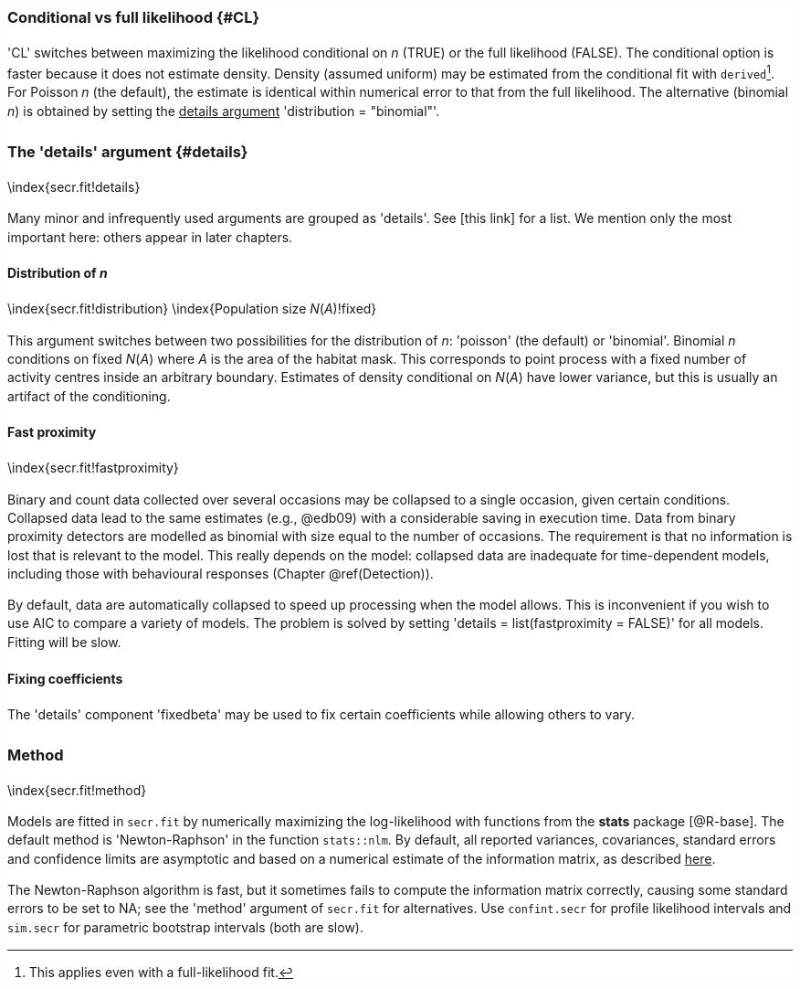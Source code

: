 ### Conditional vs full likelihood {#CL}

'CL' switches between maximizing the likelihood conditional on $n$ (TRUE) or the full likelihood (FALSE). The conditional option is faster because it does not estimate density. Density (assumed uniform) may be estimated from the conditional fit with `derived`[^anyfit]. For Poisson $n$ (the default), the estimate is identical within numerical error to that from the full likelihood. The alternative (binomial $n$) is obtained by setting the [details argument](#details) 'distribution = "binomial"'.

[^anyfit]: This applies even with a full-likelihood fit.

### The 'details' argument {#details}
\index{secr.fit!details}

Many minor and infrequently used arguments are grouped as 'details'. See [this link] for a list. We mention only the most important here: others appear in later chapters.

#### Distribution of $n$ 
\index{secr.fit!distribution}
\index{Population size $N(A)$!fixed}

This argument switches between two possibilities for the distribution of $n$: 'poisson' (the default) or 'binomial'. Binomial $n$ conditions on fixed $N(A)$ where $A$ is the area of the habitat mask. This corresponds to point process with a fixed number of activity centres inside an arbitrary boundary. Estimates of density conditional on $N(A)$ have lower variance, but this is usually an artifact of the conditioning.

#### Fast proximity
\index{secr.fit!fastproximity}

Binary and count data collected over several occasions may be collapsed to a single occasion, given certain conditions. Collapsed data lead to the same estimates (e.g., @edb09) with a considerable saving in execution time. Data from binary proximity detectors are modelled as binomial with size equal to the number of occasions. The requirement is that no information is lost that is relevant to the model. This really depends on the model: collapsed data are inadequate for time-dependent models, including those with behavioural responses (Chapter \@ref(Detection)).

By default, data are automatically collapsed to speed up processing when the model allows. This is inconvenient if you wish to use AIC to compare a variety of models. The problem is solved by setting 'details = list(fastproximity = FALSE)' for all models. Fitting will be slow.

#### Fixing coefficients

The 'details' component 'fixedbeta' may be used to fix certain coefficients while allowing others to vary.

### Method
\index{secr.fit!method}

Models are fitted in `secr.fit` by numerically maximizing the log-likelihood with functions from the **stats** package [@R-base]. The default method is 'Newton-Raphson' in the function `stats::nlm`. By default, all reported variances, covariances, standard errors and confidence limits are asymptotic and based on a numerical estimate of the information matrix, as described [here](#confidenceintervals). 

The Newton-Raphson algorithm is fast, but it sometimes fails to compute the information matrix correctly, causing some standard errors to be set to NA; see the 'method' argument of `secr.fit` for alternatives. Use `confint.secr` for profile likelihood intervals and `sim.secr` for parametric bootstrap intervals (both are slow).


[^footnote2]: The earlier Bayesian SECR package **SPACECAP** [@SPACECAP] is no longer maintained and has been archived from CRAN.
[^footnote2a]: 'Activity centre' is often used in preference to 'home range centre' because it appears more neutral: 'home range' implies a particular pattern of behaviour and spatial familiarity. In reality, SECR relies on the very pattern of behaviour (persistent use) that distinguishes a home range, so it is safe to use the terms interchangeably in this context.
[^footnote2b]: All detection functions have intercept ($g_0$, $\lambda_0$) and scale ($\sigma$) parameters; some such as the hazard rate function have a further parameter that controls some aspect of shape.
[^footnote3a]: This is a shortened version of the tutorial in [secr-tutorial.pdf].
[^footnote3b]: See Appendix \@ref(Spatialdata).
[^footnote3c]: While noting that estimates of the detection parameter g0 are biased. For unbiased estimates see **[ipsecr](https://CRAN.R-project.org/package=ipsecr)** and @Efford2023.
[^footnote3d]: We can get from beta parameter estimates to real parameter estimates by applying the inverse of the link function e.g. $\hat D = \exp(\hat \beta_D)$, and similarly for confidence limits; standard errors require a delta-method approximation (Lebreton et al. 1992).
[^footnote3e]: One hectare (ha) is 10000 m^2^ or 0.01 km^2^.
[^footnote3f]: This is not just the tail probability of a normal deviate; think about how the probability of an individual being detected at least once changes with (i) the duration of sampling (ii) the density of detector array.
[^footnote3g]: These are Horvitz-Thompson-like estimates of density obtained by dividing the observed number of individuals $n$ by effective sampling areas (Borchers and Efford 2008) computed as the cumulative sum over mask cells ordered by distance from the traps. The algorithm treats the detection parameters as known and fixed.
[secr-datainput.pdf]: https://www.otago.ac.nz/density/pdfs/secr-datainput.pdf
[secr-tutorial.pdf]: https://www.otago.ac.nz/density/pdfs/secr-tutorial.pdf
[^footnote4a]: We use $D(\vec x)$ in preference to $\lambda(\vec x)$ because $\lambda$ has multiple meanings.
[^integration]: Integration is commonly performed by summing over many small cells for a finite region near the detectors, as both $\mbox{Pr}(\omega_i)$ and $f(\vec x)$ decline to zero at greater distances. We state the model in terms of the real plane and defer discussion of the region of integration to Chapter \@ref(Habitat).
[^footnote4b]: The parameter vectors $\theta$ and $\theta^\prime$ differ for detection functions expressed in terms of probability ($g()$) and hazard ($\lambda()$).
[snowshoehare]: snowshoeharefromotisetal1978.pdf 
[otisetal]: otisetal.png
[secr-datainput.pdf]: https://www.otago.ac.nz/density/pdfs/secr-datainput.pdf
 [^homerange]: 'Home range' is used here loosely - a more nuanced explanation would distinguish between the stationary distribution of activity (the home-range utilisation distribution) and the spatial distribution of cues (opportunities for detection) generated by an individual.
[^abundance]: Population size is sometimes termed 'abundance'; we avoid this usage because 'abundance' can also be a catch-all for density and population size, and its overtones are vague and biblical rather than scientific.
 [^footnote4d]: $|A|$ is the area of region $A$.
[secr-overview.pdf]: https://www.otago.ac.nz/density/pdfs/secr-overview.pdf
[secr-datainput.pdf]: https://www.otago.ac.nz/density/pdfs/secr-datainput.pdf
[secr-sound.pdf]: https://www.otago.ac.nz/density/pdfs/secr-sound.pdf
[secr-troubleshooting.pdf]: https://www.otago.ac.nz/density/pdfs/secr-troubleshooting.pdf
[secrdesign-vignette.pdf]: https://www.otago.ac.nz/density/pdfs/secrdesign-vignette.pdf
[secrlinear-vignette.pdf]: https://CRAN.R-project.org/package=secrlinear/vignettes/secrlinear-vignette.pdf
[ipsecr-vignette.pdf]: https://CRAN.R-project.org/package=ipsecr/vignettes/ipsecr-vignette.pdf
[secr-version4.pdf]: https://www.otago.ac.nz/density/pdfs/secr-version4.pdf
[phidot]: http://www.phidot.org/forum/
[secrgroup]: <https://groups.google.com/forum/#!forum/secrgroup>
[CRAN]: https://cran.r-project.org/package=secr
[`addCovariates`]: https://www.otago.ac.nz/density/html/addCovariates.html
[`AIC`]: https://www.otago.ac.nz/density/html/AIC.secr.html
[`covariates`]: https://www.otago.ac.nz/density/html/covariates.html
[`derived`]: https://www.otago.ac.nz/density/html/derivedMS.html
[`make.mask`]: https://www.otago.ac.nz/density/html/make.mask.html
[`plot`]: https://www.otago.ac.nz/density/html/plot.secr.html
[`read.capthist`]: https://www.otago.ac.nz/density/html/DENSITY.html
[`predict`]: https://www.otago.ac.nz/density/html/predict.secr.html
[`predictDsurface`]: https://www.otago.ac.nz/density/html/predictDsurface.html
[`region.N`]: https://www.otago.ac.nz/density/html/region.N.html
[`secr.fit`]: https://www.otago.ac.nz/density/html/secr.fit.html
[`summary`]: https://www.otago.ac.nz/density/html/print.secr.html
[`traps`]: https://www.otago.ac.nz/density/html/traps.html
[`list.secr.fit`]: https://www.otago.ac.nz/density/html/list.secr.fit.html
[here]: https://www.otago.ac.nz/density/html/details.html
[^nonlineartransform]: The transformation is non-linear so, for example, a half-normal form for $g(.)$ does not correspond to half-normal form for $\lambda(.)$.
[^hazardrate]: This use of 'hazard' has historical roots in distance sampling [@hb83] and has no real connection to models for hazard as a function of distance.
[^cumulative]: Technically this is the cumulative hazard rather than the instantaneous hazard, but we get tired of using the full term.
[^whynoVP]: The lack in **secr** of a probability function with variable power $g(d) = g_0 \exp \{ -(^d/_\sigma)^{z} \}$ is an historical accident (the obvious integer codes had been allocated, and attention had shifted to hazard functions, hence HVP). Maybe there will be a function VP in future.
[^list.secr.fit]: The function `list.secr.fit` applies `secr.fit` with multiple settings, in this case different detection functions, and returns an 'secrlist', a list of fitted models. `list.secr.fit` was introduced in **secr** 4.6.6 to replace `par.secr.fit`.
[^omitted2]: Examples are @grw09, @rg11 and @rmgvl11, but not @rcsg14 and @Royle2015).